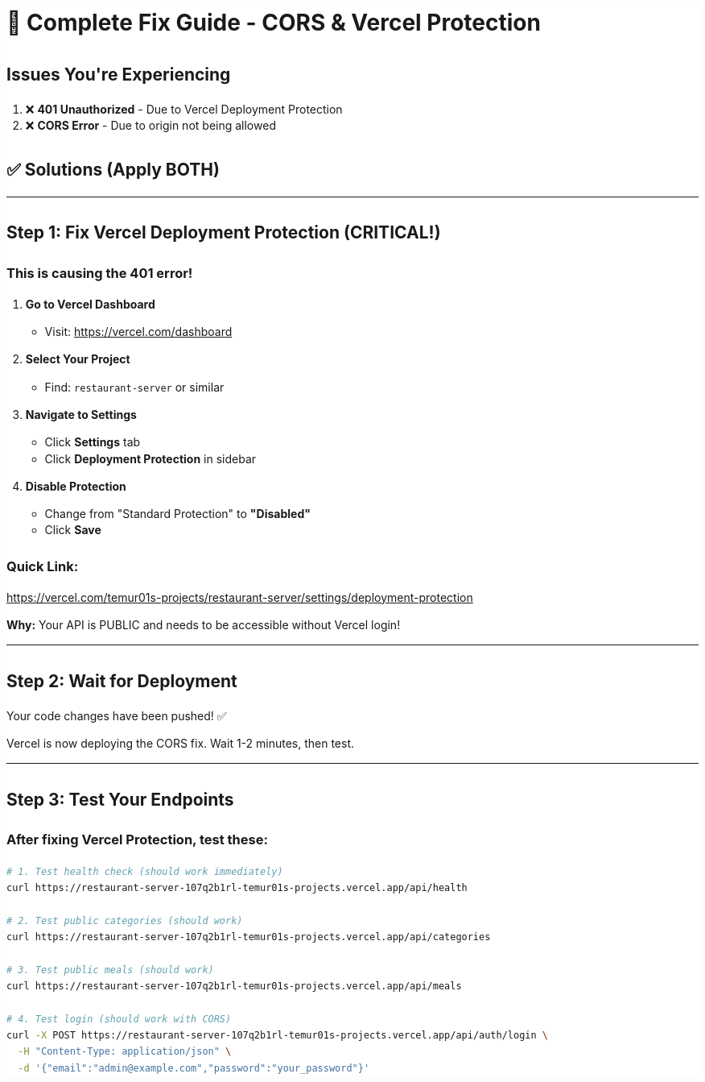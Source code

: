 # 🔧 Complete Fix Guide - CORS & Vercel Protection

## Issues You're Experiencing

1. ❌ **401 Unauthorized** - Due to Vercel Deployment Protection
2. ❌ **CORS Error** - Due to origin not being allowed

## ✅ Solutions (Apply BOTH)

---

## Step 1: Fix Vercel Deployment Protection (CRITICAL!)

### This is causing the 401 error!

1. **Go to Vercel Dashboard**
   - Visit: https://vercel.com/dashboard
   
2. **Select Your Project**
   - Find: `restaurant-server` or similar

3. **Navigate to Settings**
   - Click **Settings** tab
   - Click **Deployment Protection** in sidebar

4. **Disable Protection**
   - Change from "Standard Protection" to **"Disabled"**
   - Click **Save**

### Quick Link:
https://vercel.com/temur01s-projects/restaurant-server/settings/deployment-protection

**Why:** Your API is PUBLIC and needs to be accessible without Vercel login!

---

## Step 2: Wait for Deployment

Your code changes have been pushed! ✅

Vercel is now deploying the CORS fix. Wait 1-2 minutes, then test.

---

## Step 3: Test Your Endpoints

### After fixing Vercel Protection, test these:

```bash
# 1. Test health check (should work immediately)
curl https://restaurant-server-107q2b1rl-temur01s-projects.vercel.app/api/health

# 2. Test public categories (should work)
curl https://restaurant-server-107q2b1rl-temur01s-projects.vercel.app/api/categories

# 3. Test public meals (should work)
curl https://restaurant-server-107q2b1rl-temur01s-projects.vercel.app/api/meals

# 4. Test login (should work with CORS)
curl -X POST https://restaurant-server-107q2b1rl-temur01s-projects.vercel.app/api/auth/login \
  -H "Content-Type: application/json" \
  -d '{"email":"admin@example.com","password":"your_password"}'
```
